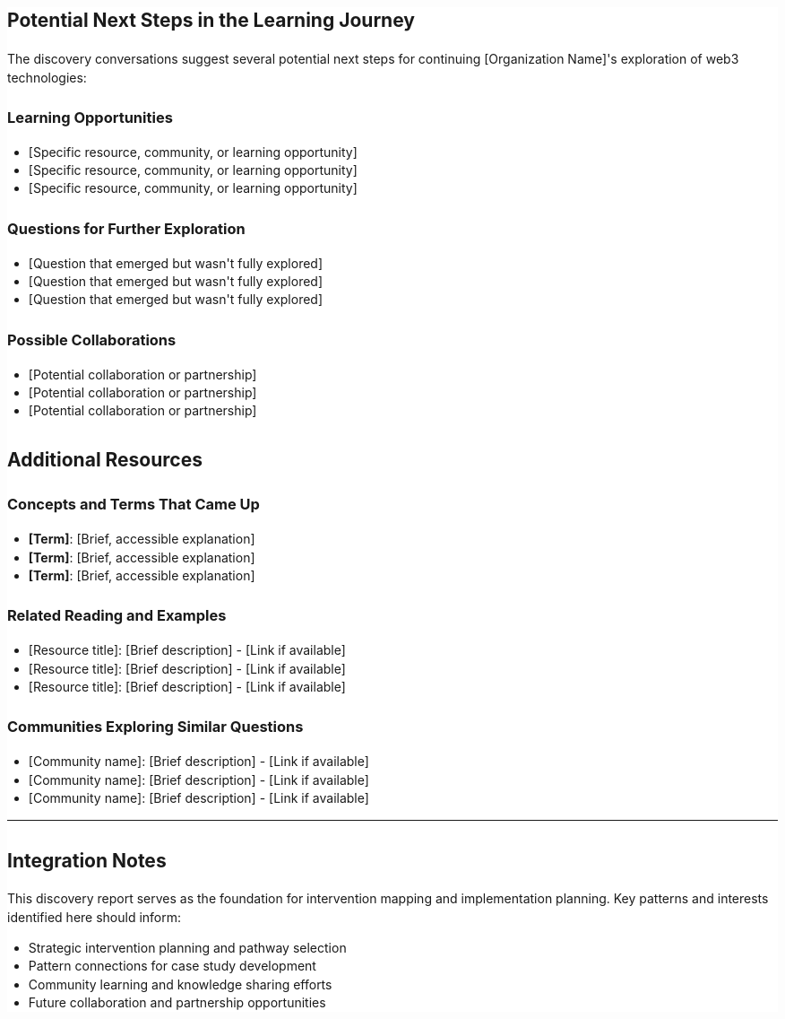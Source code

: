 ## Potential Next Steps in the Learning Journey

The discovery conversations suggest several potential next steps for continuing [Organization Name]'s exploration of web3 technologies:

### Learning Opportunities
- [Specific resource, community, or learning opportunity]
- [Specific resource, community, or learning opportunity]
- [Specific resource, community, or learning opportunity]

### Questions for Further Exploration
- [Question that emerged but wasn't fully explored]
- [Question that emerged but wasn't fully explored]
- [Question that emerged but wasn't fully explored]

### Possible Collaborations
- [Potential collaboration or partnership]
- [Potential collaboration or partnership]
- [Potential collaboration or partnership]

## Additional Resources

### Concepts and Terms That Came Up
- **[Term]**: [Brief, accessible explanation]
- **[Term]**: [Brief, accessible explanation]
- **[Term]**: [Brief, accessible explanation]

### Related Reading and Examples
- [Resource title]: [Brief description] - [Link if available]
- [Resource title]: [Brief description] - [Link if available]
- [Resource title]: [Brief description] - [Link if available]

### Communities Exploring Similar Questions
- [Community name]: [Brief description] - [Link if available]
- [Community name]: [Brief description] - [Link if available]
- [Community name]: [Brief description] - [Link if available]

---

## Integration Notes

This discovery report serves as the foundation for intervention mapping and implementation planning. Key patterns and interests identified here should inform:

- Strategic intervention planning and pathway selection
- Pattern connections for case study development
- Community learning and knowledge sharing efforts
- Future collaboration and partnership opportunities